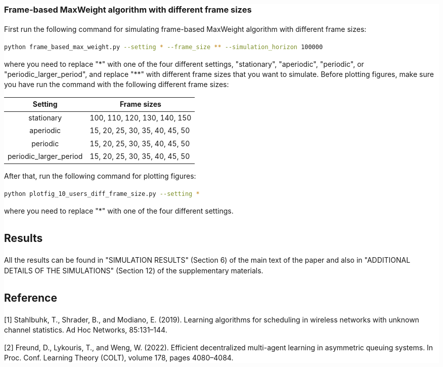 
### Frame-based MaxWeight algorithm with different frame sizes

First run the following command for simulating frame-based MaxWeight algorithm with different frame sizes:
```bash
python frame_based_max_weight.py --setting * --frame_size ** --simulation_horizon 100000
```
where you need to replace "\*" with one of the four different settings, "stationary", "aperiodic", "periodic", or "periodic_larger_period",
and replace "\**" with different frame sizes that you want to simulate. 
Before plotting figures, make sure you have run the command with the following different frame sizes:

| Setting                       | Frame sizes                                  |
| :--------------------------: | ---------------------------------------- |
|  stationary  | 100, 110, 120, 130, 140, 150 |
|  aperiodic  | 15, 20, 25, 30, 35, 40, 45, 50 |
|  periodic  | 15, 20, 25, 30, 35, 40, 45, 50 |
|  periodic_larger_period  | 15, 20, 25, 30, 35, 40, 45, 50 |


After that, run the following command for plotting figures:
```bash
python plotfig_10_users_diff_frame_size.py --setting *
```
where you need to replace "\*" with one of the four different settings.
 

## Results

All the results can be found in "SIMULATION RESULTS" (Section 6) of the main text of the paper
and also in "ADDITIONAL DETAILS OF THE SIMULATIONS" (Section 12) of the supplementary materials. 

## Reference

[1] Stahlbuhk, T., Shrader, B., and Modiano, E. (2019). Learning algorithms for scheduling in wireless networks with unknown channel statistics. Ad Hoc Networks, 85:131–144.

[2] Freund, D., Lykouris, T., and Weng, W. (2022). Efficient decentralized multi-agent learning in asymmetric queuing systems. In Proc. Conf. Learning Theory (COLT), volume 178, pages 4080–4084.
